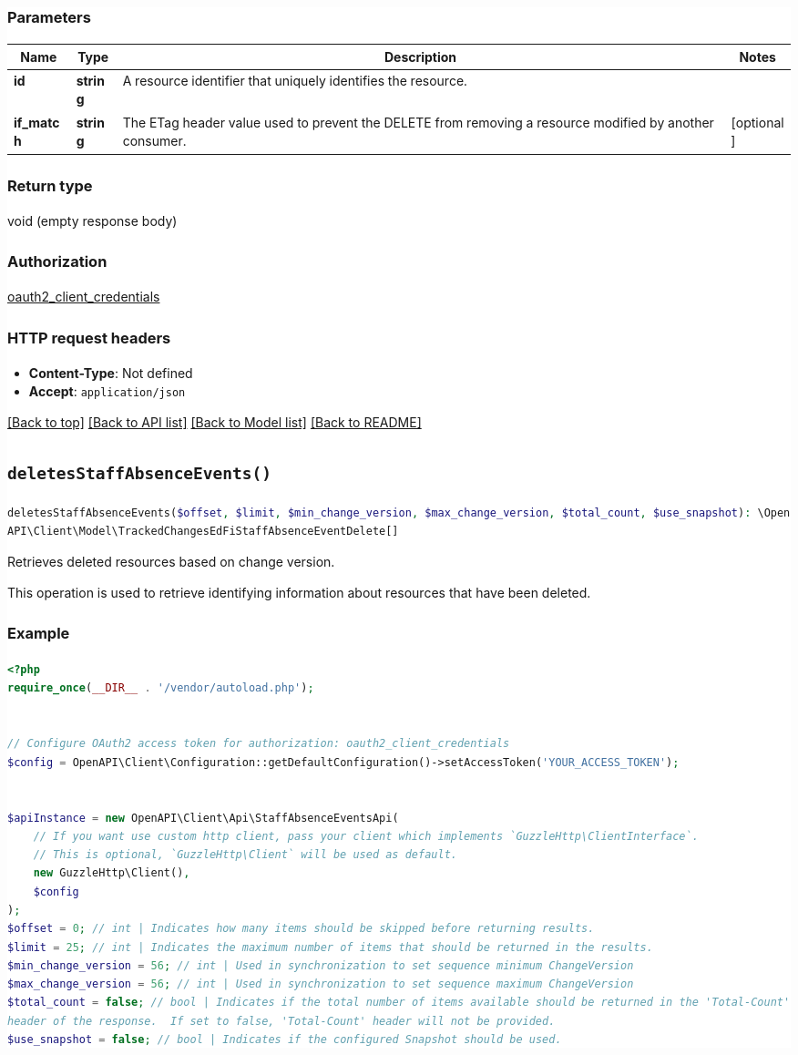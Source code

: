 ```php
```

### Parameters

Name | Type | Description  | Notes
------------- | ------------- | ------------- | -------------
 **id** | **string**| A resource identifier that uniquely identifies the resource. |
 **if_match** | **string**| The ETag header value used to prevent the DELETE from removing a resource modified by another consumer. | [optional]

### Return type

void (empty response body)

### Authorization

[oauth2_client_credentials](../../README.md#oauth2_client_credentials)

### HTTP request headers

- **Content-Type**: Not defined
- **Accept**: `application/json`

[[Back to top]](#) [[Back to API list]](../../README.md#endpoints)
[[Back to Model list]](../../README.md#models)
[[Back to README]](../../README.md)

## `deletesStaffAbsenceEvents()`

```php
deletesStaffAbsenceEvents($offset, $limit, $min_change_version, $max_change_version, $total_count, $use_snapshot): \OpenAPI\Client\Model\TrackedChangesEdFiStaffAbsenceEventDelete[]
```

Retrieves deleted resources based on change version.

This operation is used to retrieve identifying information about resources that have been deleted.

### Example

```php
<?php
require_once(__DIR__ . '/vendor/autoload.php');


// Configure OAuth2 access token for authorization: oauth2_client_credentials
$config = OpenAPI\Client\Configuration::getDefaultConfiguration()->setAccessToken('YOUR_ACCESS_TOKEN');


$apiInstance = new OpenAPI\Client\Api\StaffAbsenceEventsApi(
    // If you want use custom http client, pass your client which implements `GuzzleHttp\ClientInterface`.
    // This is optional, `GuzzleHttp\Client` will be used as default.
    new GuzzleHttp\Client(),
    $config
);
$offset = 0; // int | Indicates how many items should be skipped before returning results.
$limit = 25; // int | Indicates the maximum number of items that should be returned in the results.
$min_change_version = 56; // int | Used in synchronization to set sequence minimum ChangeVersion
$max_change_version = 56; // int | Used in synchronization to set sequence maximum ChangeVersion
$total_count = false; // bool | Indicates if the total number of items available should be returned in the 'Total-Count' header of the response.  If set to false, 'Total-Count' header will not be provided.
$use_snapshot = false; // bool | Indicates if the configured Snapshot should be used.

```